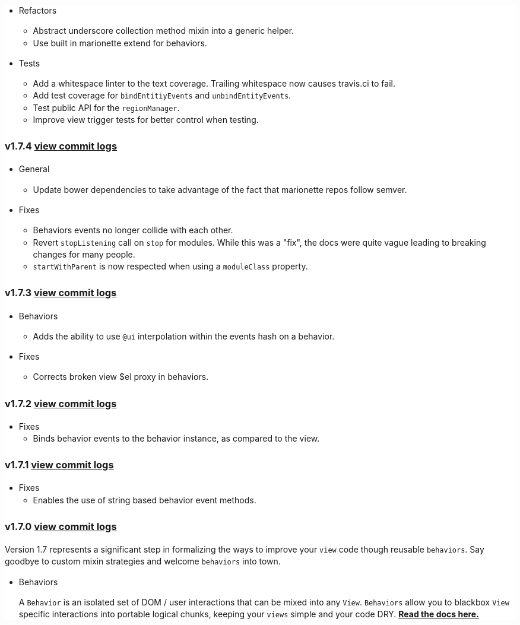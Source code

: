   * Refactors
    * Abstract underscore collection method mixin into a generic helper.
    * Use built in marionette extend for behaviors.

  * Tests
    * Add a whitespace linter to the text coverage. Trailing whitespace now causes travis.ci to fail.
    * Add test coverage for `bindEntitiyEvents` and `unbindEntityEvents`.
    * Test public API for the `regionManager`.
    * Improve view trigger tests for better control when testing.

### v1.7.4 [view commit logs](https://github.com/marionettejs/backbone.marionette/compare/v1.7.3...v1.7.4)

* General
  * Update bower dependencies to take advantage of the fact that marionette repos follow semver.

* Fixes
  * Behaviors events no longer collide with each other.
  * Revert `stopListening` call on `stop` for modules. While this was a "fix", the docs were quite vague leading to breaking changes for many people.
  * `startWithParent` is now respected when using a `moduleClass` property.

### v1.7.3 [view commit logs](https://github.com/marionettejs/backbone.marionette/compare/v1.7.2...v1.7.3)

* Behaviors
  * Adds the ability to use `@ui` interpolation within the events hash on a behavior.

* Fixes
  * Corrects broken view $el proxy in behaviors.

### v1.7.2 [view commit logs](https://github.com/marionettejs/backbone.marionette/compare/v1.7.1...v1.7.2)

* Fixes
  * Binds behavior events to the behavior instance, as compared to the view.

### v1.7.1 [view commit logs](https://github.com/marionettejs/backbone.marionette/compare/v1.7...v1.7.1)

* Fixes
  * Enables the use of string based behavior event methods.

### v1.7.0 [view commit logs](https://github.com/marionettejs/backbone.marionette/compare/v1.6.4...v1.7)

Version 1.7 represents a significant step in formalizing the ways to improve your `view` code though reusable `behaviors`. Say goodbye to custom mixin strategies and welcome `behaviors` into town.

* Behaviors

    A `Behavior` is an  isolated set of DOM / user interactions  that can be mixed into any `View`. `Behaviors` allow you to blackbox `View` specific interactions into portable logical chunks, keeping your `views` simple and your code DRY. **[Read the docs here.](https://github.com/marionettejs/backbone.marionette/blob/master/docs/marionette.behavior.md)**
